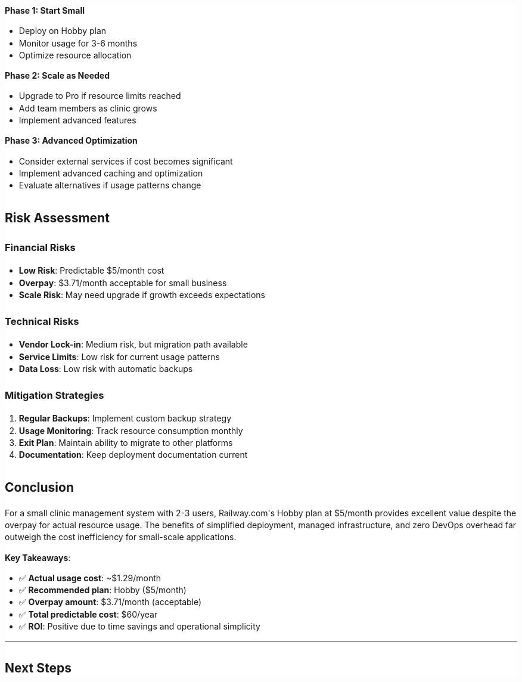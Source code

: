 **Phase 1: Start Small**
- Deploy on Hobby plan
- Monitor usage for 3-6 months
- Optimize resource allocation

**Phase 2: Scale as Needed**
- Upgrade to Pro if resource limits reached
- Add team members as clinic grows
- Implement advanced features

**Phase 3: Advanced Optimization**
- Consider external services if cost becomes significant
- Implement advanced caching and optimization
- Evaluate alternatives if usage patterns change

## Risk Assessment

### Financial Risks
- **Low Risk**: Predictable $5/month cost
- **Overpay**: $3.71/month acceptable for small business
- **Scale Risk**: May need upgrade if growth exceeds expectations

### Technical Risks
- **Vendor Lock-in**: Medium risk, but migration path available
- **Service Limits**: Low risk for current usage patterns
- **Data Loss**: Low risk with automatic backups

### Mitigation Strategies
1. **Regular Backups**: Implement custom backup strategy
2. **Usage Monitoring**: Track resource consumption monthly
3. **Exit Plan**: Maintain ability to migrate to other platforms
4. **Documentation**: Keep deployment documentation current

## Conclusion

For a small clinic management system with 2-3 users, Railway.com's Hobby plan at $5/month provides excellent value despite the overpay for actual resource usage. The benefits of simplified deployment, managed infrastructure, and zero DevOps overhead far outweigh the cost inefficiency for small-scale applications.

**Key Takeaways**:
- ✅ **Actual usage cost**: ~$1.29/month
- ✅ **Recommended plan**: Hobby ($5/month)
- ✅ **Overpay amount**: $3.71/month (acceptable)
- ✅ **Total predictable cost**: $60/year
- ✅ **ROI**: Positive due to time savings and operational simplicity

---

## Next Steps
